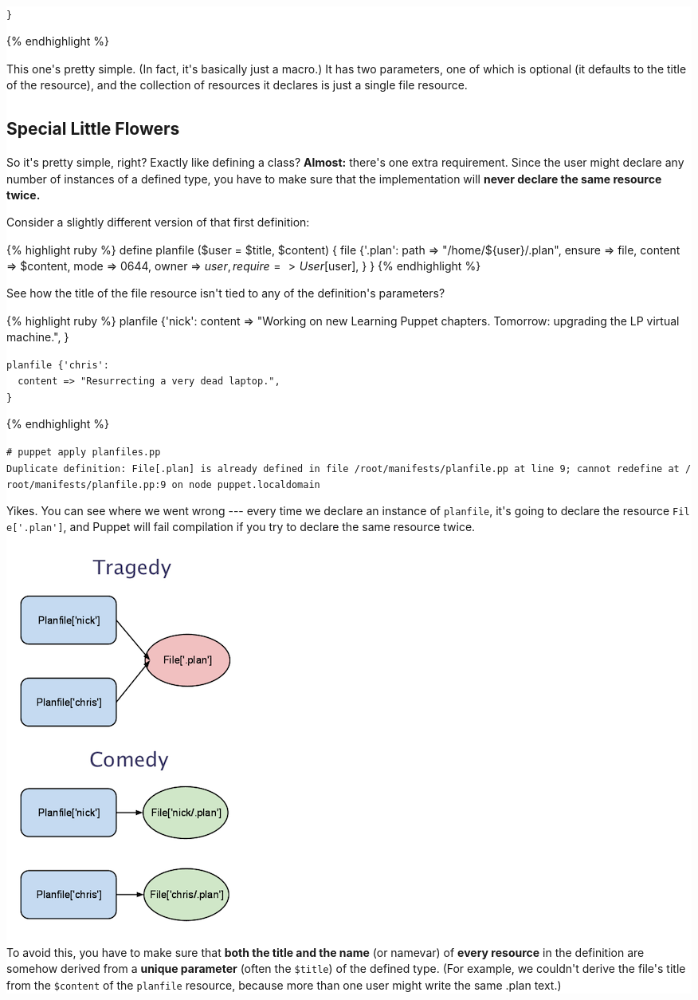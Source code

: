     }
{% endhighlight %}

This one's pretty simple. (In fact, it's basically just a macro.) It has two parameters, one of which is optional (it defaults to the title of the resource), and the collection of resources it declares is just a single file resource.

Special Little Flowers
-----

[collision]: ./images/defined_type_collision.png

So it's pretty simple, right? Exactly like defining a class? **Almost:** there's one extra requirement. Since the user might declare any number of instances of a defined type, you have to make sure that the implementation will **never declare the same resource twice.**

Consider a slightly different version of that first definition:

{% highlight ruby %}
    define planfile ($user = $title, $content) {
      file {'.plan':
        path    => "/home/${user}/.plan",
        ensure  => file,
        content => $content,
        mode    => 0644,
        owner   => $user,
        require => User[$user],
      }
    }
{% endhighlight %}

See how the title of the file resource isn't tied to any of the definition's parameters?

{% highlight ruby %}
    planfile {'nick':
      content => "Working on new Learning Puppet chapters. Tomorrow: upgrading the LP virtual machine.",
    }

    planfile {'chris':
      content => "Resurrecting a very dead laptop.",
    }
{% endhighlight %}

    # puppet apply planfiles.pp
    Duplicate definition: File[.plan] is already defined in file /root/manifests/planfile.pp at line 9; cannot redefine at /root/manifests/planfile.pp:9 on node puppet.localdomain

Yikes. You can see where we went wrong --- every time we declare an instance of `planfile`, it's going to declare the resource `File['.plan']`, and Puppet will fail compilation if you try to declare the same resource twice.

![Tragedy vs. comedy - a diagram showing a resource being declared by two defined type instances, and a diagram showing unique resources being declared by each instance.][collision]

To avoid this, you have to make sure that **both the title and the name** (or namevar) of **every resource** in the definition are somehow derived from a **unique parameter** (often the `$title`) of the defined type. (For example, we couldn't derive the file's title from the `$content` of the `planfile` resource, because more than one user might write the same .plan text.)


[autoloader]: ./modules1.html#module-structure
[stdgit]: https://github.com/puppetlabs/puppetlabs-stdlib/
[stdforge]: http://forge.puppetlabs.com/puppetlabs/stdlib
[dl]: http://info.puppetlabs.com/download-pe.html
[quick]: http://docs.puppetlabs.com/pe/latest/quick_start.html